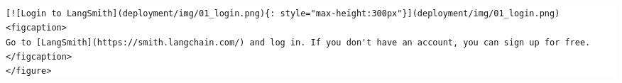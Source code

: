     [![Login to LangSmith](deployment/img/01_login.png){: style="max-height:300px"}](deployment/img/01_login.png)
    <figcaption>
    Go to [LangSmith](https://smith.langchain.com/) and log in. If you don't have an account, you can sign up for free.
    </figcaption>
    </figure>
